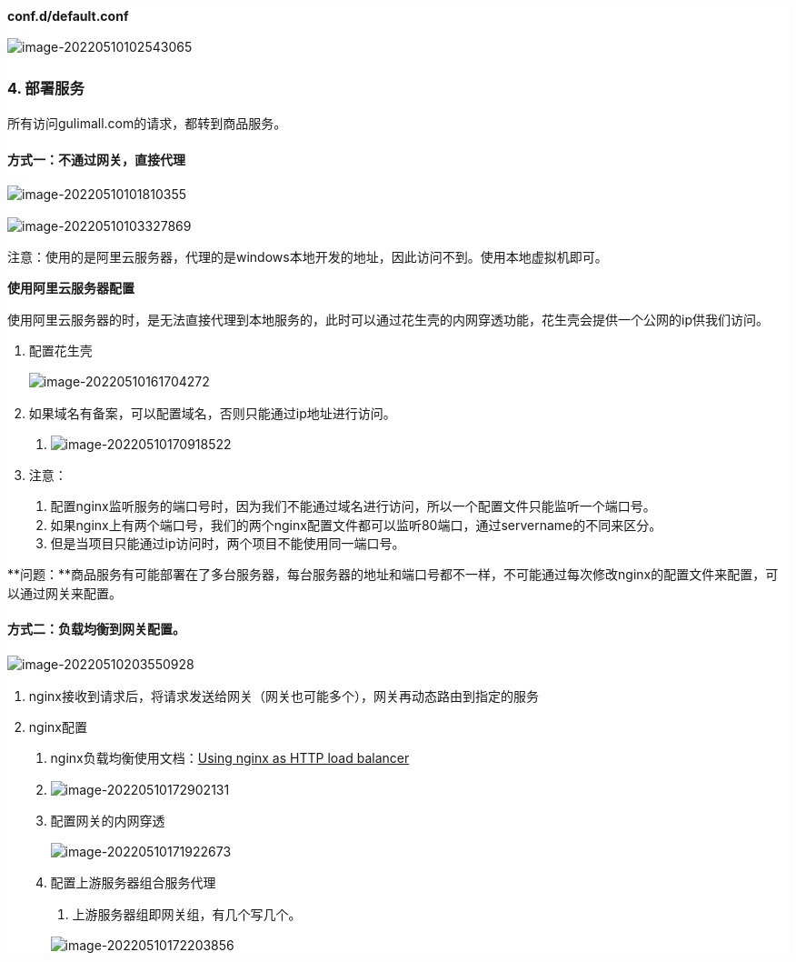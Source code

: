 **conf.d/default.conf**

![image-20220510102543065](https://mynotepicbed.oss-cn-beijing.aliyuncs.com/img/image-20220510102543065.png)

### 4.  部署服务

所有访问gulimall.com的请求，都转到商品服务。

#### 方式一：不通过网关，直接代理

![image-20220510101810355](https://mynotepicbed.oss-cn-beijing.aliyuncs.com/img/image-20220510101810355.png)

![image-20220510103327869](https://mynotepicbed.oss-cn-beijing.aliyuncs.com/img/image-20220510103327869.png)

注意：使用的是阿里云服务器，代理的是windows本地开发的地址，因此访问不到。使用本地虚拟机即可。

**使用阿里云服务器配置**

使用阿里云服务器的时，是无法直接代理到本地服务的，此时可以通过花生壳的内网穿透功能，花生壳会提供一个公网的ip供我们访问。

1. 配置花生壳

   ![image-20220510161704272](https://mynotepicbed.oss-cn-beijing.aliyuncs.com/img/image-20220510161704272.png)

2. 如果域名有备案，可以配置域名，否则只能通过ip地址进行访问。
   1. ![image-20220510170918522](https://mynotepicbed.oss-cn-beijing.aliyuncs.com/img/image-20220510170918522.png)
3. 注意：
   1. 配置nginx监听服务的端口号时，因为我们不能通过域名进行访问，所以一个配置文件只能监听一个端口号。
   2. 如果nginx上有两个端口号，我们的两个nginx配置文件都可以监听80端口，通过servername的不同来区分。
   3. 但是当项目只能通过ip访问时，两个项目不能使用同一端口号。

**问题：**商品服务有可能部署在了多台服务器，每台服务器的地址和端口号都不一样，不可能通过每次修改nginx的配置文件来配置，可以通过网关来配置。

#### 方式二：负载均衡到网关配置。

![image-20220510203550928](https://mynotepicbed.oss-cn-beijing.aliyuncs.com/img/image-20220510203550928.png)

1. nginx接收到请求后，将请求发送给网关（网关也可能多个），网关再动态路由到指定的服务

2. nginx配置

   1. nginx负载均衡使用文档：[Using nginx as HTTP load balancer](https://nginx.org/en/docs/http/load_balancing.html)

   2. ![image-20220510172902131](https://mynotepicbed.oss-cn-beijing.aliyuncs.com/img/image-20220510172902131.png)

   3. 配置网关的内网穿透

      ![image-20220510171922673](https://mynotepicbed.oss-cn-beijing.aliyuncs.com/img/image-20220510171922673.png)

   4. 配置上游服务器组合服务代理

      1. 上游服务器组即网关组，有几个写几个。

      ![image-20220510172203856](https://mynotepicbed.oss-cn-beijing.aliyuncs.com/img/image-20220510172203856.png)
